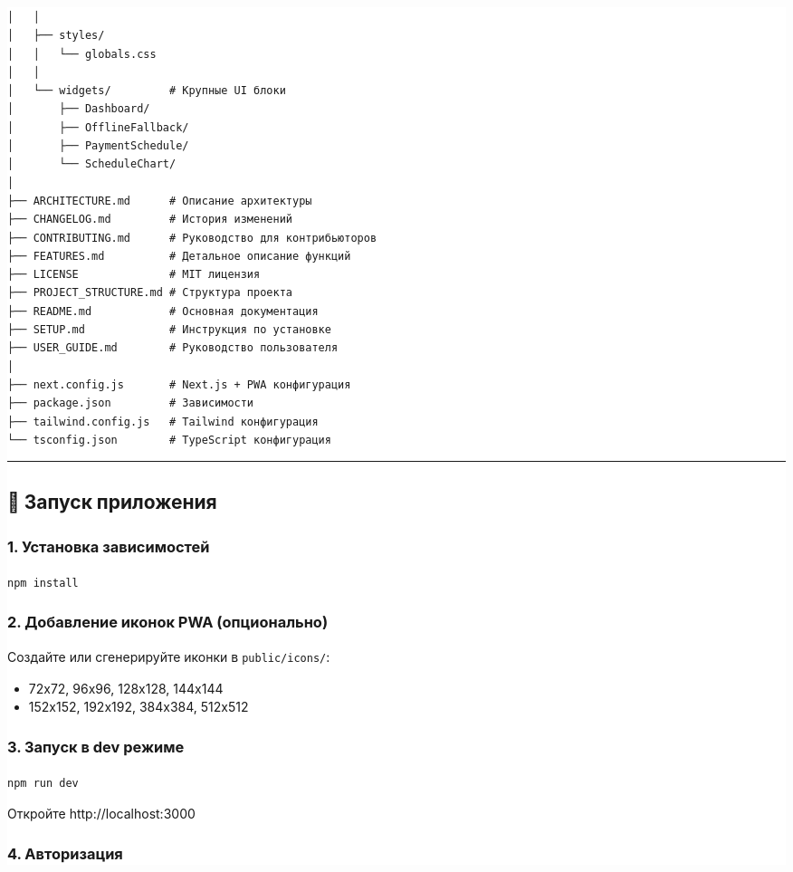 ```
│   │
│   ├── styles/
│   │   └── globals.css
│   │
│   └── widgets/         # Крупные UI блоки
│       ├── Dashboard/
│       ├── OfflineFallback/
│       ├── PaymentSchedule/
│       └── ScheduleChart/
│
├── ARCHITECTURE.md      # Описание архитектуры
├── CHANGELOG.md         # История изменений
├── CONTRIBUTING.md      # Руководство для контрибьюторов
├── FEATURES.md          # Детальное описание функций
├── LICENSE              # MIT лицензия
├── PROJECT_STRUCTURE.md # Структура проекта
├── README.md            # Основная документация
├── SETUP.md             # Инструкция по установке
├── USER_GUIDE.md        # Руководство пользователя
│
├── next.config.js       # Next.js + PWA конфигурация
├── package.json         # Зависимости
├── tailwind.config.js   # Tailwind конфигурация
└── tsconfig.json        # TypeScript конфигурация
```

---

## 🚀 Запуск приложения

### 1. Установка зависимостей

```bash
npm install
```

### 2. Добавление иконок PWA (опционально)

Создайте или сгенерируйте иконки в `public/icons/`:
- 72x72, 96x96, 128x128, 144x144
- 152x152, 192x192, 384x384, 512x512

### 3. Запуск в dev режиме

```bash
npm run dev
```

Откройте http://localhost:3000

### 4. Авторизация
